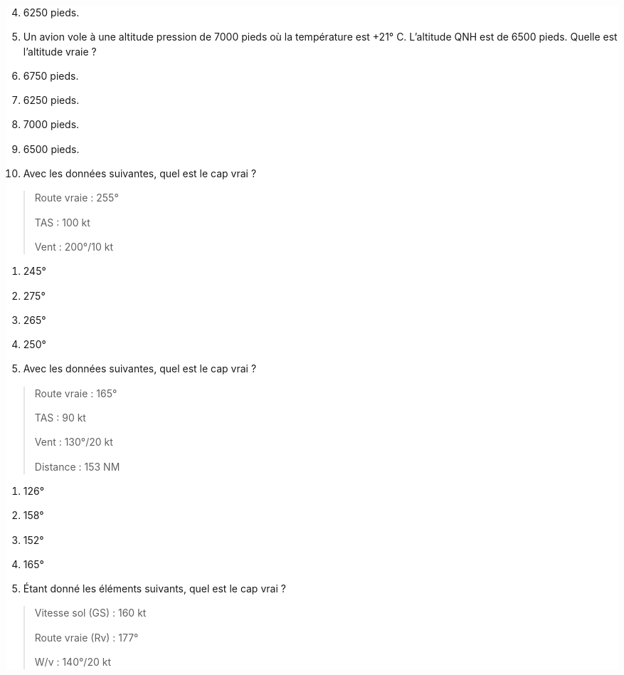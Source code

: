 4.  6250 pieds.



67. Un avion vole à une altitude pression de 7000 pieds où la
    température est +21° C. L’altitude QNH est de 6500 pieds. Quelle est
    l’altitude vraie ?



1.  6750 pieds.

2.  6250 pieds.

3.  7000 pieds.

4.  6500 pieds.



68. Avec les données suivantes, quel est le cap vrai ?

> Route vraie : 255°
>
> TAS : 100 kt
>
> Vent : 200°/10 kt

1.  245°

2.  275°

3.  265°

4.  250°



69. Avec les données suivantes, quel est le cap vrai ?

> Route vraie : 165°
>
> TAS : 90 kt
>
> Vent : 130°/20 kt
>
> Distance : 153 NM

1.  126°

2.  158°

3.  152°

4.  165°



70. Étant donné les éléments suivants, quel est le cap vrai ?

> Vitesse sol (GS) : 160 kt
>
> Route vraie (Rv) : 177°
>
> W/v : 140°/20 kt

